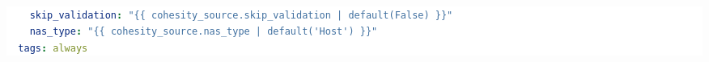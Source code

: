 ```yaml
    skip_validation: "{{ cohesity_source.skip_validation | default(False) }}"
    nas_type: "{{ cohesity_source.nas_type | default('Host') }}"
  tags: always

```
